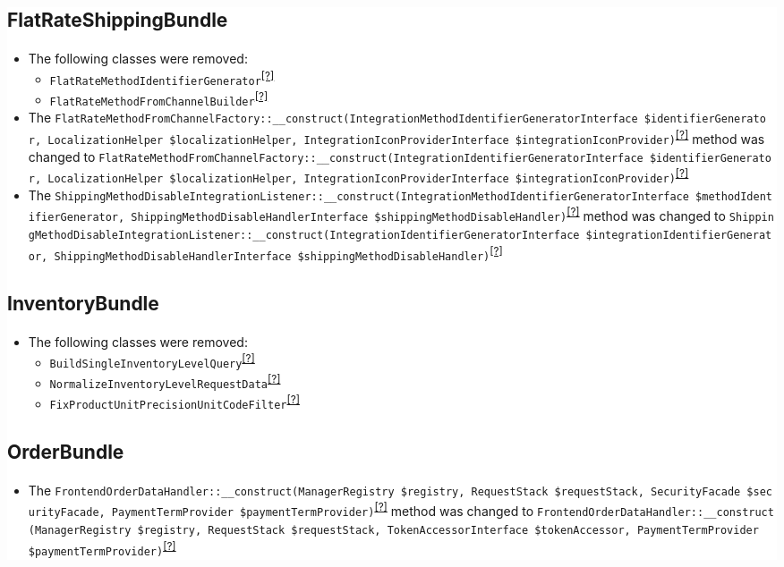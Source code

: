 FlatRateShippingBundle
----------------------
* The following classes were removed:
   - `FlatRateMethodIdentifierGenerator`<sup>[[?]](https://github.com/laboro/dev/tree/orocommerce-1.2.0/package/commerce/src/Oro/Bundle/FlatRateShippingBundle/Method/Identifier/FlatRateMethodIdentifierGenerator.php#L8 "Oro\Bundle\FlatRateShippingBundle\Method\Identifier\FlatRateMethodIdentifierGenerator")</sup>
   - `FlatRateMethodFromChannelBuilder`<sup>[[?]](https://github.com/laboro/dev/tree/orocommerce-1.2.0/package/commerce/src/Oro/Bundle/FlatRateShippingBundle/Builder/FlatRateMethodFromChannelBuilder.php#L13 "Oro\Bundle\FlatRateShippingBundle\Builder\FlatRateMethodFromChannelBuilder")</sup>
* The `FlatRateMethodFromChannelFactory::__construct(IntegrationMethodIdentifierGeneratorInterface $identifierGenerator, LocalizationHelper $localizationHelper, IntegrationIconProviderInterface $integrationIconProvider)`<sup>[[?]](https://github.com/laboro/dev/tree/orocommerce-1.2.0/package/commerce/src/Oro/Bundle/FlatRateShippingBundle/Factory/FlatRateMethodFromChannelFactory.php#L35 "Oro\Bundle\FlatRateShippingBundle\Factory\FlatRateMethodFromChannelFactory")</sup> method was changed to `FlatRateMethodFromChannelFactory::__construct(IntegrationIdentifierGeneratorInterface $identifierGenerator, LocalizationHelper $localizationHelper, IntegrationIconProviderInterface $integrationIconProvider)`<sup>[[?]](https://github.com/laboro/dev/tree/orocommerce-1.3.0/package/commerce/src/Oro/Bundle/FlatRateShippingBundle/Factory/FlatRateMethodFromChannelFactory.php#L35 "Oro\Bundle\FlatRateShippingBundle\Factory\FlatRateMethodFromChannelFactory")</sup>
* The `ShippingMethodDisableIntegrationListener::__construct(IntegrationMethodIdentifierGeneratorInterface $methodIdentifierGenerator, ShippingMethodDisableHandlerInterface $shippingMethodDisableHandler)`<sup>[[?]](https://github.com/laboro/dev/tree/orocommerce-1.2.0/package/commerce/src/Oro/Bundle/FlatRateShippingBundle/EventListener/ShippingMethodDisableIntegrationListener.php#L26 "Oro\Bundle\FlatRateShippingBundle\EventListener\ShippingMethodDisableIntegrationListener")</sup> method was changed to `ShippingMethodDisableIntegrationListener::__construct(IntegrationIdentifierGeneratorInterface $integrationIdentifierGenerator, ShippingMethodDisableHandlerInterface $shippingMethodDisableHandler)`<sup>[[?]](https://github.com/laboro/dev/tree/orocommerce-1.3.0/package/commerce/src/Oro/Bundle/FlatRateShippingBundle/EventListener/ShippingMethodDisableIntegrationListener.php#L26 "Oro\Bundle\FlatRateShippingBundle\EventListener\ShippingMethodDisableIntegrationListener")</sup>

InventoryBundle
---------------
* The following classes were removed:
   - `BuildSingleInventoryLevelQuery`<sup>[[?]](https://github.com/laboro/dev/tree/orocommerce-1.2.0/package/commerce/src/Oro/Bundle/InventoryBundle/Api/Processor/BuildSingleInventoryLevelQuery.php#L13 "Oro\Bundle\InventoryBundle\Api\Processor\BuildSingleInventoryLevelQuery")</sup>
   - `NormalizeInventoryLevelRequestData`<sup>[[?]](https://github.com/laboro/dev/tree/orocommerce-1.2.0/package/commerce/src/Oro/Bundle/InventoryBundle/Api/Processor/NormalizeInventoryLevelRequestData.php#L14 "Oro\Bundle\InventoryBundle\Api\Processor\NormalizeInventoryLevelRequestData")</sup>
   - `FixProductUnitPrecisionUnitCodeFilter`<sup>[[?]](https://github.com/laboro/dev/tree/orocommerce-1.2.0/package/commerce/src/Oro/Bundle/InventoryBundle/Api/Processor/JsonApi/FixProductUnitPrecisionUnitCodeFilter.php#L14 "Oro\Bundle\InventoryBundle\Api\Processor\JsonApi\FixProductUnitPrecisionUnitCodeFilter")</sup>

OrderBundle
-----------
* The `FrontendOrderDataHandler::__construct(ManagerRegistry $registry, RequestStack $requestStack, SecurityFacade $securityFacade, PaymentTermProvider $paymentTermProvider)`<sup>[[?]](https://github.com/laboro/dev/tree/orocommerce-1.2.0/package/commerce/src/Oro/Bundle/OrderBundle/RequestHandler/FrontendOrderDataHandler.php#L36 "Oro\Bundle\OrderBundle\RequestHandler\FrontendOrderDataHandler")</sup> method was changed to `FrontendOrderDataHandler::__construct(ManagerRegistry $registry, RequestStack $requestStack, TokenAccessorInterface $tokenAccessor, PaymentTermProvider $paymentTermProvider)`<sup>[[?]](https://github.com/laboro/dev/tree/orocommerce-1.3.0/package/commerce/src/Oro/Bundle/OrderBundle/RequestHandler/FrontendOrderDataHandler.php#L36 "Oro\Bundle\OrderBundle\RequestHandler\FrontendOrderDataHandler")</sup>